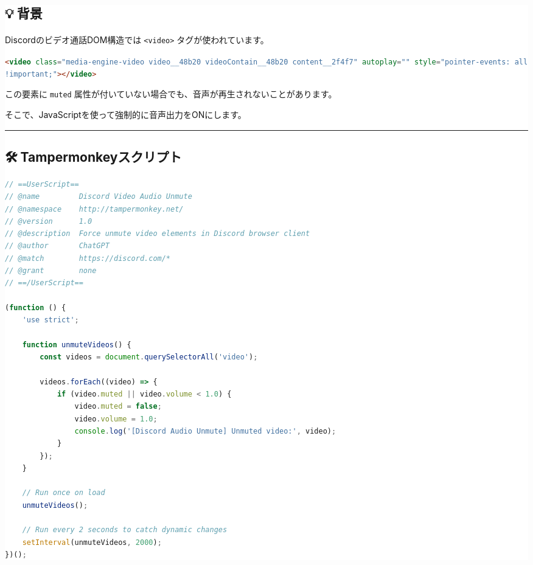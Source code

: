 


## 💡 背景 

Discordのビデオ通話DOM構造では `<video>` タグが使われています。


```html
<video class="media-engine-video video__48b20 videoContain__48b20 content__2f4f7" autoplay="" style="pointer-events: all !important;"></video>
```

この要素に `muted` 属性が付いていない場合でも、音声が再生されないことがあります。

そこで、JavaScriptを使って強制的に音声出力をONにします。


---



## 🛠 Tampermonkeyスクリプト 



```javascript
// ==UserScript==
// @name         Discord Video Audio Unmute
// @namespace    http://tampermonkey.net/
// @version      1.0
// @description  Force unmute video elements in Discord browser client
// @author       ChatGPT
// @match        https://discord.com/*
// @grant        none
// ==/UserScript==

(function () {
    'use strict';

    function unmuteVideos() {
        const videos = document.querySelectorAll('video');

        videos.forEach((video) => {
            if (video.muted || video.volume < 1.0) {
                video.muted = false;
                video.volume = 1.0;
                console.log('[Discord Audio Unmute] Unmuted video:', video);
            }
        });
    }

    // Run once on load
    unmuteVideos();

    // Run every 2 seconds to catch dynamic changes
    setInterval(unmuteVideos, 2000);
})();
```
